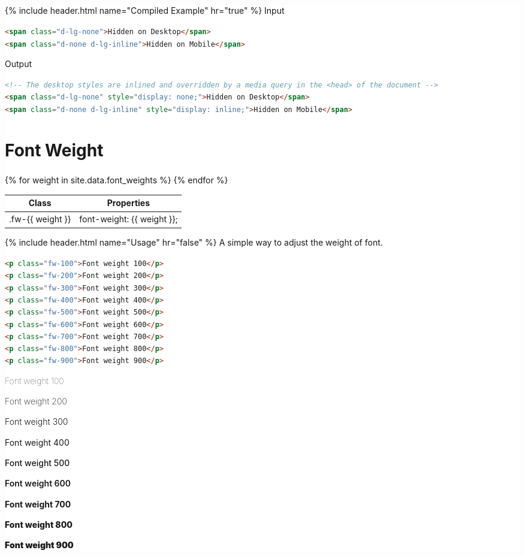 {% include header.html name="Compiled Example" hr="true" %}
<span class="badge rounded-pill badge-input">Input</span>
```html
<span class="d-lg-none">Hidden on Desktop</span>
<span class="d-none d-lg-inline">Hidden on Mobile</span>
```

<span class="badge rounded-pill badge-output">Output</span>
```html
<!-- The desktop styles are inlined and overridden by a media query in the <head> of the document -->
<span class="d-lg-none" style="display: none;">Hidden on Desktop</span>
<span class="d-none d-lg-inline" style="display: inline;">Hidden on Mobile</span>
```

# Font Weight

<a class="anchor" name="class-reference"></a>
<div class="table-utilities">
  <table class="table">
    <thead>
      <tr>
        <th>Class</th>
        <th>Properties</th>
      </tr>
    </thead>
    <tbody>
      {% for weight in site.data.font_weights %}
        <tr><td class="class">.fw-{{ weight }}</td><td class="css">font-weight: {{ weight }};</td></tr>
      {% endfor %}
    </tbody>
  </table>
</div>

{% include header.html name="Usage" hr="false" %}
A simple way to adjust the weight of font.
```html
<p class="fw-100">Font weight 100</p>
<p class="fw-200">Font weight 200</p>
<p class="fw-300">Font weight 300</p>
<p class="fw-400">Font weight 400</p>
<p class="fw-500">Font weight 500</p>
<p class="fw-600">Font weight 600</p>
<p class="fw-700">Font weight 700</p>
<p class="fw-800">Font weight 800</p>
<p class="fw-900">Font weight 900</p>
```
<p style="font-weight: 100;">Font weight 100</p>
<p style="font-weight: 200;">Font weight 200</p>
<p style="font-weight: 300;">Font weight 300</p>
<p style="font-weight: 400;">Font weight 400</p>
<p style="font-weight: 500;">Font weight 500</p>
<p style="font-weight: 600;">Font weight 600</p>
<p style="font-weight: 700;">Font weight 700</p>
<p style="font-weight: 800;">Font weight 800</p>
<p style="font-weight: 900;">Font weight 900</p>
